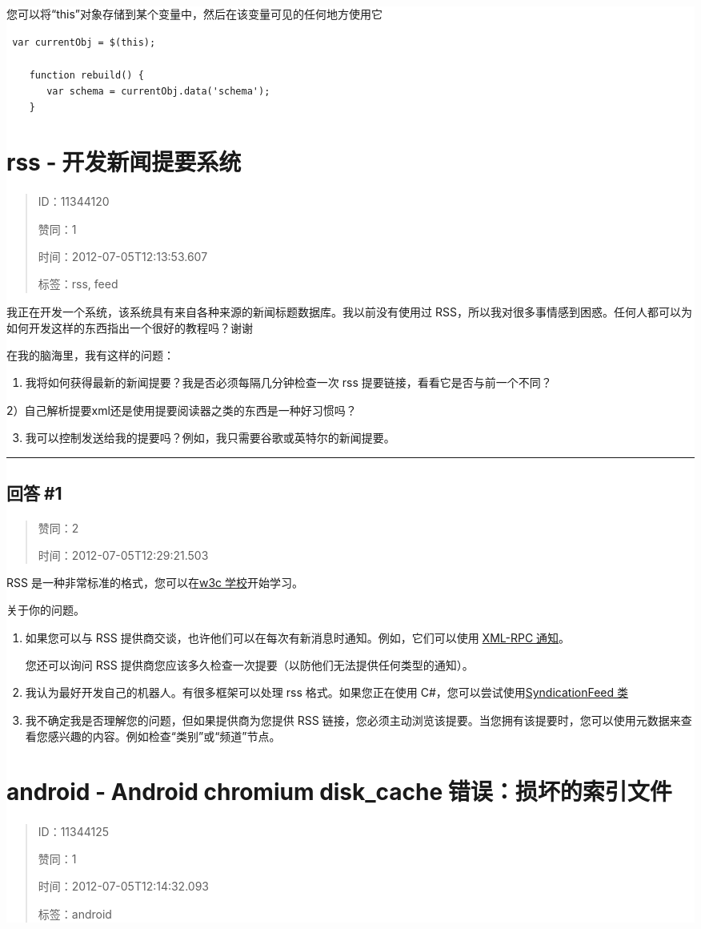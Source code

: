 您可以将“this”对象存储到某个变量中，然后在该变量可见的任何地方使用它

```
 var currentObj = $(this);

    function rebuild() {
       var schema = currentObj.data('schema'); 
    } 
```

# rss - 开发新闻提要系统

> ID：11344120
> 
> 赞同：1
> 
> 时间：2012-07-05T12:13:53.607
> 
> 标签：rss, feed

我正在开发一个系统，该系统具有来自各种来源的新闻标题数据库。我以前没有使用过 RSS，所以我对很多事情感到困惑。任何人都可以为如何开发这样的东西指出一个很好的教程吗？谢谢

在我的脑海里，我有这样的问题：

1) 我将如何获得最新的新闻提要？我是否必须每隔几分钟检查一次 rss 提要链接，看看它是否与前一个不同？

2）自己解析提要xml还是使用提要阅读器之类的东西是一种好习惯吗？

3) 我可以控制发送给我的提要吗？例如，我只需要谷歌或英特尔的新闻提要。

* * *

## 回答 #1

> 赞同：2
> 
> 时间：2012-07-05T12:29:21.503

RSS 是一种非常标准的格式，您可以在[w3c 学校](http://www.w3schools.com/rss/)开始学习。

关于你的问题。

1.  如果您可以与 RSS 提供商交谈，也许他们可以在每次有新消息时通知。例如，它们可以使用 [XML-RPC 通知](http://en.wikipedia.org/wiki/XML-RPC)。

    您还可以询问 RSS 提供商您应该多久检查一次提要（以防他们无法提供任何类型的通知）。

2.  我认为最好开发自己的机器人。有很多框架可以处理 rss 格式。如果您正在使用 C#，您可以尝试使用[SyndicationFeed 类](http://msdn.microsoft.com/en-us/library/system.servicemodel.syndication.syndicationfeed.aspx)

3.  我不确定我是否理解您的问题，但如果提供商为您提供 RSS 链接，您必须主动浏览该提要。当您拥有该提要时，您可以使用元数据来查看您感兴趣的内容。例如检查“类别”或“频道”节点。

# android - Android chromium disk_cache 错误：损坏的索引文件

> ID：11344125
> 
> 赞同：1
> 
> 时间：2012-07-05T12:14:32.093
> 
> 标签：android
